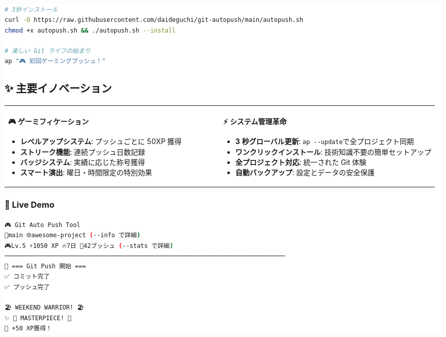 ```bash
# 3秒インストール
curl -O https://raw.githubusercontent.com/daideguchi/git-autopush/main/autopush.sh
chmod +x autopush.sh && ./autopush.sh --install

# 楽しい Git ライフの始まり
ap "🎮 初回ゲーミングプッシュ！"
```

</div>

## ✨ 主要イノベーション

<table>
<tr>
<td width="50%">

#### 🎮 **ゲーミフィケーション**

- **レベルアップシステム**: プッシュごとに 50XP 獲得
- **ストリーク機能**: 連続プッシュ日数記録
- **バッジシステム**: 実績に応じた称号獲得
- **スマート演出**: 曜日・時間限定の特別効果

</td>
<td width="50%">

#### ⚡ **システム管理革命**

- **3 秒グローバル更新**: `ap --update`で全プロジェクト同期
- **ワンクリックインストール**: 技術知識不要の簡単セットアップ
- **全プロジェクト対応**: 統一された Git 体験
- **自動バックアップ**: 設定とデータの安全保護

</td>
</tr>
</table>

### 🎯 Live Demo

```bash
🎮 Git Auto Push Tool
🌿main 🌐awesome-project (--info で詳細)
🎮Lv.5 ⚡1050 XP 🔥7日 🚀42プッシュ (--stats で詳細)
─────────────────────────────────────────────────────────────────────────────
🚀 === Git Push 開始 ===
✅ コミット完了
✅ プッシュ完了

🏖️ WEEKEND WARRIOR! 🏖
✨ 🎨 MASTERPIECE! 🎨
🎉 +50 XP獲得！
```

<div align="center">
